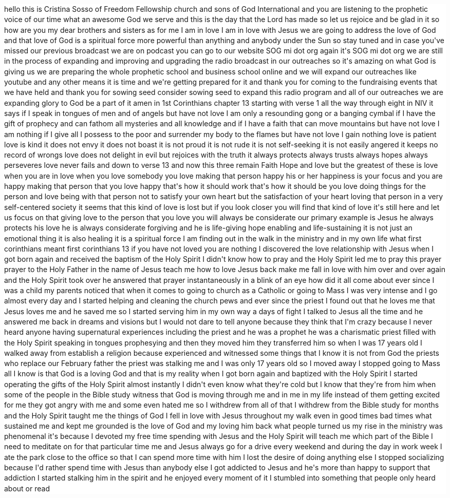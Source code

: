 hello this is Cristina Sosso of Freedom Fellowship church and sons of God International and you are listening to the prophetic voice of our time what an awesome God we serve and this is the day that the Lord has made so let us rejoice and be glad in it so how are you my dear brothers and sisters as for me I am in love I am in love with Jesus we are going to address the love of God and that love of God is a spiritual force more powerful than anything and anybody under the Sun so stay tuned and in case you've missed our previous broadcast we are on podcast you can go to our website SOG mi dot org again it's SOG mi dot org we are still in the process of expanding and improving and upgrading the radio broadcast in our outreaches so it's amazing on what God is giving us we are preparing the whole prophetic school and business school online and we will expand our outreaches like youtube and any other means it is time and we're getting prepared for it and thank you for coming to the fundraising events that we have held and thank you for sowing seed consider sowing seed to expand this radio program and all of our outreaches we are expanding glory to God be a part of it amen in 1st Corinthians chapter 13 starting with verse 1 all the way through eight in NIV it says if I speak in tongues of men and of angels but have not love I am only a resounding gong or a banging cymbal if I have the gift of prophecy and can fathom all mysteries and all knowledge and if I have a faith that can move mountains but have not love I am nothing if I give all I possess to the poor and surrender my body to the flames but have not love I gain nothing love is patient love is kind it does not envy it does not boast it is not proud it is not rude it is not self-seeking it is not easily angered it keeps no record of wrongs love does not delight in evil but rejoices with the truth it always protects always trusts always hopes always perseveres love never fails and down to verse 13 and now this three remain Faith Hope and love but the greatest of these is love when you are in love when you love somebody you love making that person happy his or her happiness is your focus and you are happy making that person that you love happy that's how it should work that's how it should be you love doing things for the person and love being with that person not to satisfy your own heart but the satisfaction of your heart loving that person in a very self-centered society it seems that this kind of love is lost but if you look closer you will find that kind of love it's still here and let us focus on that giving love to the person that you love you will always be considerate our primary example is Jesus he always protects his love he is always considerate forgiving and he is life-giving hope enabling and life-sustaining it is not just an emotional thing it is also healing it is a spiritual force I am finding out in the walk in the ministry and in my own life what first corinthians meant first corinthians 13 if you have not loved you are nothing I discovered the love relationship with Jesus when I got born again and received the baptism of the Holy Spirit I didn't know how to pray and the Holy Spirit led me to pray this prayer prayer to the Holy Father in the name of Jesus teach me how to love Jesus back make me fall in love with him over and over again and the Holy Spirit took over he answered that prayer instantaneously in a blink of an eye how did it all come about ever since I was a child my parents noticed that when it comes to going to church as a Catholic or going to Mass I was very intense and I go almost every day and I started helping and cleaning the church pews and ever since the priest I found out that he loves me that Jesus loves me and he saved me so I started serving him in my own way a days of fight I talked to Jesus all the time and he answered me back in dreams and visions but I would not dare to tell anyone because they think that I'm crazy because I never heard anyone having supernatural experiences including the priest and he was a prophet he was a charismatic priest filled with the Holy Spirit speaking in tongues prophesying and then they moved him they transferred him so when I was 17 years old I walked away from establish a religion because experienced and witnessed some things that I know it is not from God the priests who replace our February father the priest was stalking me and I was only 17 years old so I moved away I<split> stopped going to Mass all I know is that God is a loving God and that is my reality when I got born again and baptized with the Holy Spirit I started operating the gifts of the Holy Spirit almost instantly I didn't even know what they're cold but I know that they're from him when some of the people in the Bible study witness that God is moving through me and in me in my life instead of them getting excited for me they got angry with me and some even hated me so I withdrew from all of that I withdrew from the Bible study for months and the Holy Spirit taught me the things of God I fell in love with Jesus throughout my walk even in good times bad times what sustained me and kept me grounded is the love of God and my loving him back what people turned us my rise in the ministry was phenomenal it's because I devoted my free time spending with Jesus and the Holy Spirit will teach me which part of the Bible I need to meditate on for that particular time me and Jesus always go for a drive every weekend and during the day in work week I ate the park close to the office so that I can spend more time with him I lost the desire of doing anything else I stopped socializing because I'd rather spend time with Jesus than anybody else I got addicted to Jesus and he's more than happy to support that addiction I started stalking him in the spirit and he enjoyed every moment of it I stumbled into something that people only heard about or read